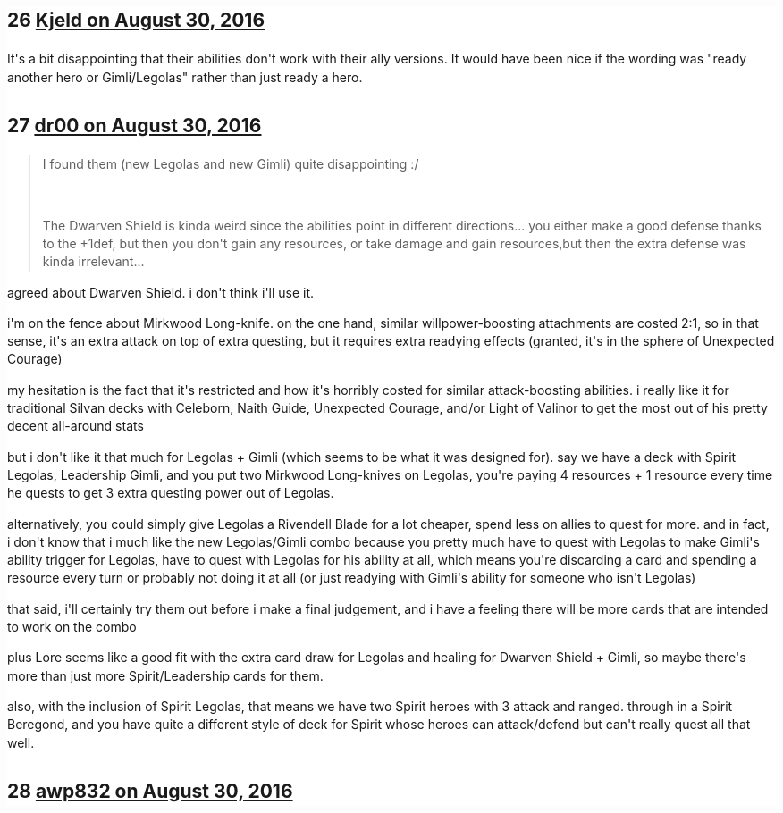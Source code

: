 ## 26 [Kjeld on August 30, 2016](https://community.fantasyflightgames.com/topic/228778-what-two-heroes-will-be-featured-in-sands-of-harad/?do=findComment&comment=2391130)

It's a bit disappointing that their abilities don't work with their ally versions. It would have been nice if the wording was "ready another hero or Gimli/Legolas" rather than just ready a hero.

## 27 [dr00 on August 30, 2016](https://community.fantasyflightgames.com/topic/228778-what-two-heroes-will-be-featured-in-sands-of-harad/?do=findComment&comment=2391170)

> I found them (new Legolas and new Gimli) quite disappointing :/
> 
>  
> 
> The Dwarven Shield is kinda weird since the abilities point in different directions... you either make a good defense thanks to the +1def, but then you don't gain any resources, or take damage and gain resources,but then the extra defense was kinda irrelevant...

agreed about Dwarven Shield. i don't think i'll use it.

i'm on the fence about Mirkwood Long-knife. on the one hand, similar willpower-boosting attachments are costed 2:1, so in that sense, it's an extra attack on top of extra questing, but it requires extra readying effects (granted, it's in the sphere of Unexpected Courage)

my hesitation is the fact that it's restricted and how it's horribly costed for similar attack-boosting abilities. i really like it for traditional Silvan decks with Celeborn, Naith Guide, Unexpected Courage, and/or Light of Valinor to get the most out of his pretty decent all-around stats

but i don't like it that much for Legolas + Gimli (which seems to be what it was designed for). say we have a deck with Spirit Legolas, Leadership Gimli, and you put two Mirkwood Long-knives on Legolas, you're paying 4 resources + 1 resource every time he quests to get 3 extra questing power out of Legolas.

alternatively, you could simply give Legolas a Rivendell Blade for a lot cheaper, spend less on allies to quest for more. and in fact, i don't know that i much like the new Legolas/Gimli combo because you pretty much have to quest with Legolas to make Gimli's ability trigger for Legolas, have to quest with Legolas for his ability at all, which means you're discarding a card and spending a resource every turn or probably not doing it at all (or just readying with Gimli's ability for someone who isn't Legolas)

that said, i'll certainly try them out before i make a final judgement, and i have a feeling there will be more cards that are intended to work on the combo

plus Lore seems like a good fit with the extra card draw for Legolas and healing for Dwarven Shield + Gimli, so maybe there's more than just more Spirit/Leadership cards for them.

also, with the inclusion of Spirit Legolas, that means we have two Spirit heroes with 3 attack and ranged. through in a Spirit Beregond, and you have quite a different style of deck for Spirit whose heroes can attack/defend but can't really quest all that well.

## 28 [awp832 on August 30, 2016](https://community.fantasyflightgames.com/topic/228778-what-two-heroes-will-be-featured-in-sands-of-harad/?do=findComment&comment=2391190)
